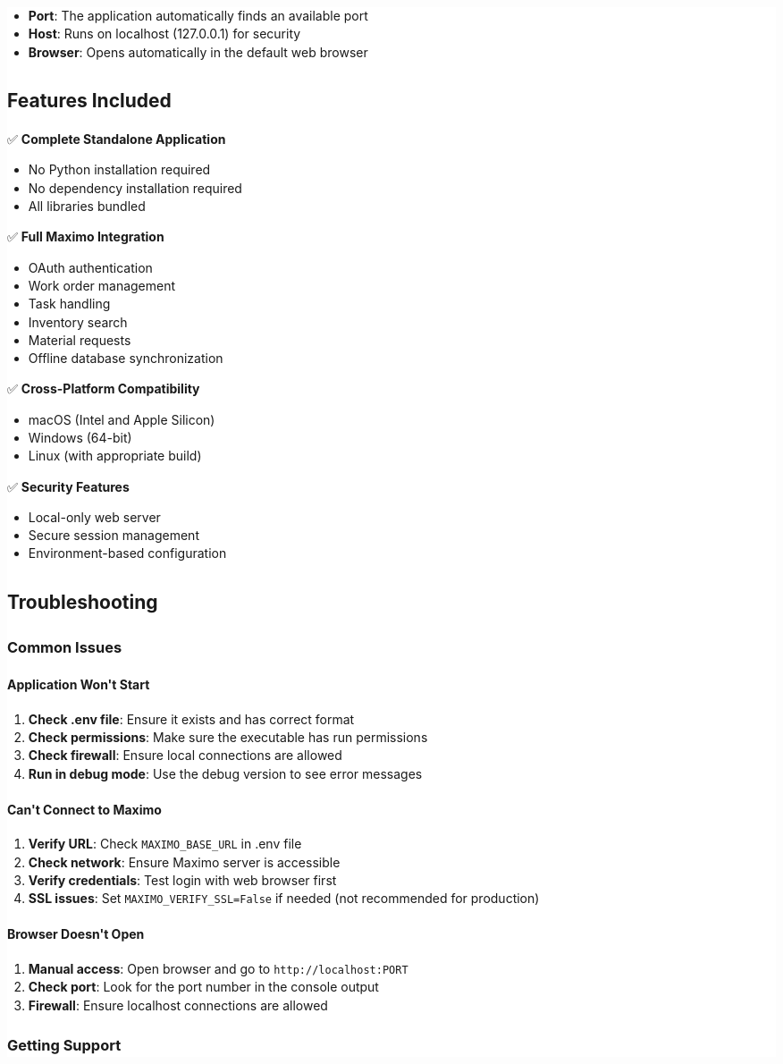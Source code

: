 - **Port**: The application automatically finds an available port
- **Host**: Runs on localhost (127.0.0.1) for security
- **Browser**: Opens automatically in the default web browser

## Features Included

✅ **Complete Standalone Application**
- No Python installation required
- No dependency installation required
- All libraries bundled

✅ **Full Maximo Integration**
- OAuth authentication
- Work order management
- Task handling
- Inventory search
- Material requests
- Offline database synchronization

✅ **Cross-Platform Compatibility**
- macOS (Intel and Apple Silicon)
- Windows (64-bit)
- Linux (with appropriate build)

✅ **Security Features**
- Local-only web server
- Secure session management
- Environment-based configuration

## Troubleshooting

### Common Issues

#### Application Won't Start
1. **Check .env file**: Ensure it exists and has correct format
2. **Check permissions**: Make sure the executable has run permissions
3. **Check firewall**: Ensure local connections are allowed
4. **Run in debug mode**: Use the debug version to see error messages

#### Can't Connect to Maximo
1. **Verify URL**: Check `MAXIMO_BASE_URL` in .env file
2. **Check network**: Ensure Maximo server is accessible
3. **Verify credentials**: Test login with web browser first
4. **SSL issues**: Set `MAXIMO_VERIFY_SSL=False` if needed (not recommended for production)

#### Browser Doesn't Open
1. **Manual access**: Open browser and go to `http://localhost:PORT`
2. **Check port**: Look for the port number in the console output
3. **Firewall**: Ensure localhost connections are allowed

### Getting Support
